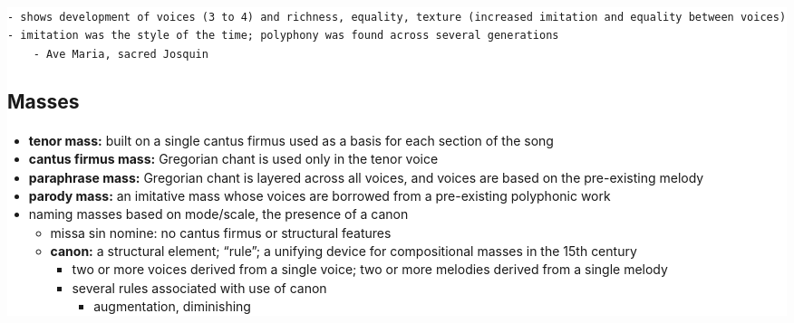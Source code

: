 	- shows development of voices (3 to 4) and richness, equality, texture (increased imitation and equality between voices)
	- imitation was the style of the time; polyphony was found across several generations
		- Ave Maria, sacred Josquin
## Masses
- **tenor mass:** built on a single cantus firmus used as a basis for each section of the song
- **cantus firmus mass:** Gregorian chant is used only in the tenor voice
- **paraphrase  mass:** Gregorian chant is layered across all voices, and voices are based on the pre-existing melody
- **parody mass:** an imitative mass whose voices are borrowed from a pre-existing polyphonic work
- naming masses based on mode/scale, the presence of a canon
	- missa sin nomine: no cantus firmus or structural features
	- **canon:** a structural element; “rule”; a unifying device for compositional masses in the 15th  century
		- two or more voices derived from a single voice; two or more melodies derived from a single melody
		- several rules associated with use of canon
			- augmentation, diminishing